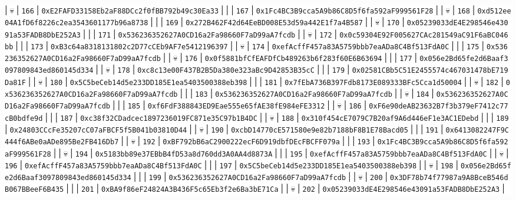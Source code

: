 | 💀 | `166` | `0xE2FAFD33158Eb2aF88DCc2f0fBB792b49c30Ea33` |
|  | `167` | `0x1Fc4BC3B9cca5A9b86C8D5f6fa592aF999561F28` |
| 💀 | `168` | `0xd512ee04A1fD6f8226c2ea3543601177b96a8738` |
|  | `169` | `0x272B462F42d64EeBD008E53d59a442E1f7a4B587` |
| 💀 | `170` | `0x05239033dE4E298546e43091a53FADB8DbE252A3` |
|  | `171` | `0x536236352627A0CD16a2Fa98660F7aD99aA7fcdb` |
| 💀 | `172` | `0x0c59304E92F005627CAc281549aC91F6aBC046bb` |
|  | `173` | `0xB3c64a8318131802c2D77cCEb9AF7e5412196397` |
| 💀 | `174` | `0xefAcffF457a83A5759bbb7eaADa8C4Bf513FdA0C` |
|  | `175` | `0x536236352627A0CD16a2Fa98660F7aD99aA7fcdb` |
| 💀 | `176` | `0x0f5881bfCfEAFDfCb489263b6f283f60E6B63694` |
|  | `177` | `0x056e2Bd65fe2d6Baaf3097809843ed860145d334` |
| 💀 | `178` | `0xc8c13e00F437B2B5Da380e323aBc9D42853B35cC` |
|  | `179` | `0x02581CBb5C51E2455574c467031478bE719Da81F` |
| 💀 | `180` | `0x5C5beCeb14d5e233DD185E1ea5403500388eb398` |
|  | `181` | `0x7fEbA736B397Fdb8173E089333BFc5Cca1d50004` |
| 💀 | `182` | `0x536236352627A0CD16a2Fa98660F7aD99aA7fcdb` |
|  | `183` | `0x536236352627A0CD16a2Fa98660F7aD99aA7fcdb` |
| 💀 | `184` | `0x536236352627A0CD16a2Fa98660F7aD99aA7fcdb` |
|  | `185` | `0xf6FdF388843ED9Eae555e65fAE38fE984eFE3312` |
| 💀 | `186` | `0xF6e90deAB23632B7f3b379eF7412c77cB0bdfe9d` |
|  | `187` | `0xc38f32CDadcec1897236019FC871e35C97b1B4DC` |
| 💀 | `188` | `0x310f454cE7079C7B20af9A6d446eF1e3AC1EDebd` |
|  | `189` | `0x24803CCcFe35207cC07aFBCF5f5B041b03810D44` |
| 💀 | `190` | `0xcbD14770cE571580e9e82b7188bF8B1E78Bacd05` |
|  | `191` | `0x6413082247F9C444f6ABe0aADe895Be2FB416Db7` |
| 💀 | `192` | `0xBF792bB6aC2900222ecF6D919dbfDEcFBCFF079a` |
|  | `193` | `0x1Fc4BC3B9cca5A9b86C8D5f6fa592aF999561F28` |
| 💀 | `194` | `0x5183bb89e37EBbB4fD53a8d760dd3A0AA4d8873A` |
|  | `195` | `0xefAcffF457a83A5759bbb7eaADa8C4Bf513FdA0C` |
| 💀 | `196` | `0xefAcffF457a83A5759bbb7eaADa8C4Bf513FdA0C` |
|  | `197` | `0x5C5beCeb14d5e233DD185E1ea5403500388eb398` |
| 💀 | `198` | `0x056e2Bd65fe2d6Baaf3097809843ed860145d334` |
|  | `199` | `0x536236352627A0CD16a2Fa98660F7aD99aA7fcdb` |
| 💀 | `200` | `0x3DF78b74f77987a9A8BceB546dB067BBeeF6B435` |
|  | `201` | `0xBA9f86eF24824A3B436F5c65Eb3f2e6Ba3bE71Ca` |
| 💀 | `202` | `0x05239033dE4E298546e43091a53FADB8DbE252A3` |